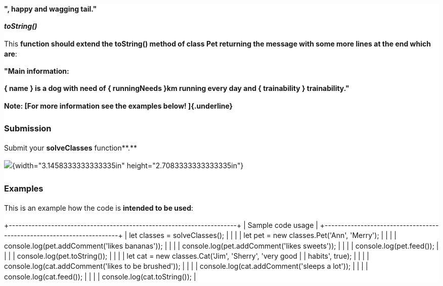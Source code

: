 **\", happy and wagging tail.\"**

***toString()***

This **function should extend the toString() method of class Pet
returning the message with some more lines at the end which are**:

**\"Main information:**

**{ name } is a dog with need of { runningNeeds }km running every day
and { trainability } trainability.\"**

**Note: [For more information see the examples below! ]{.underline}**

### Submission

Submit your **solveClasses** function**.**

![](media/image9.png){width="3.1458333333333335in"
height="2.7083333333333335in"}

### Examples

This is an example how the code is **intended to be used**:

+----------------------------------------------------------------------+
| Sample code usage                                                    |
+----------------------------------------------------------------------+
| let classes = solveClasses();                                        |
|                                                                      |
| let pet = new classes.Pet(\'Ann\', \'Merry\');                       |
|                                                                      |
| console.log(pet.addComment(\'likes bananas\'));                      |
|                                                                      |
| console.log(pet.addComment(\'likes sweets\'));                       |
|                                                                      |
| console.log(pet.feed());                                             |
|                                                                      |
| console.log(pet.toString());                                         |
|                                                                      |
| let cat = new classes.Cat(\'Jim\', \'Sherry\', \'very good           |
| habits\', true);                                                     |
|                                                                      |
| console.log(cat.addComment(\'likes to be brushed\'));                |
|                                                                      |
| console.log(cat.addComment(\'sleeps a lot\'));                       |
|                                                                      |
| console.log(cat.feed());                                             |
|                                                                      |
| console.log(cat.toString());                                         |